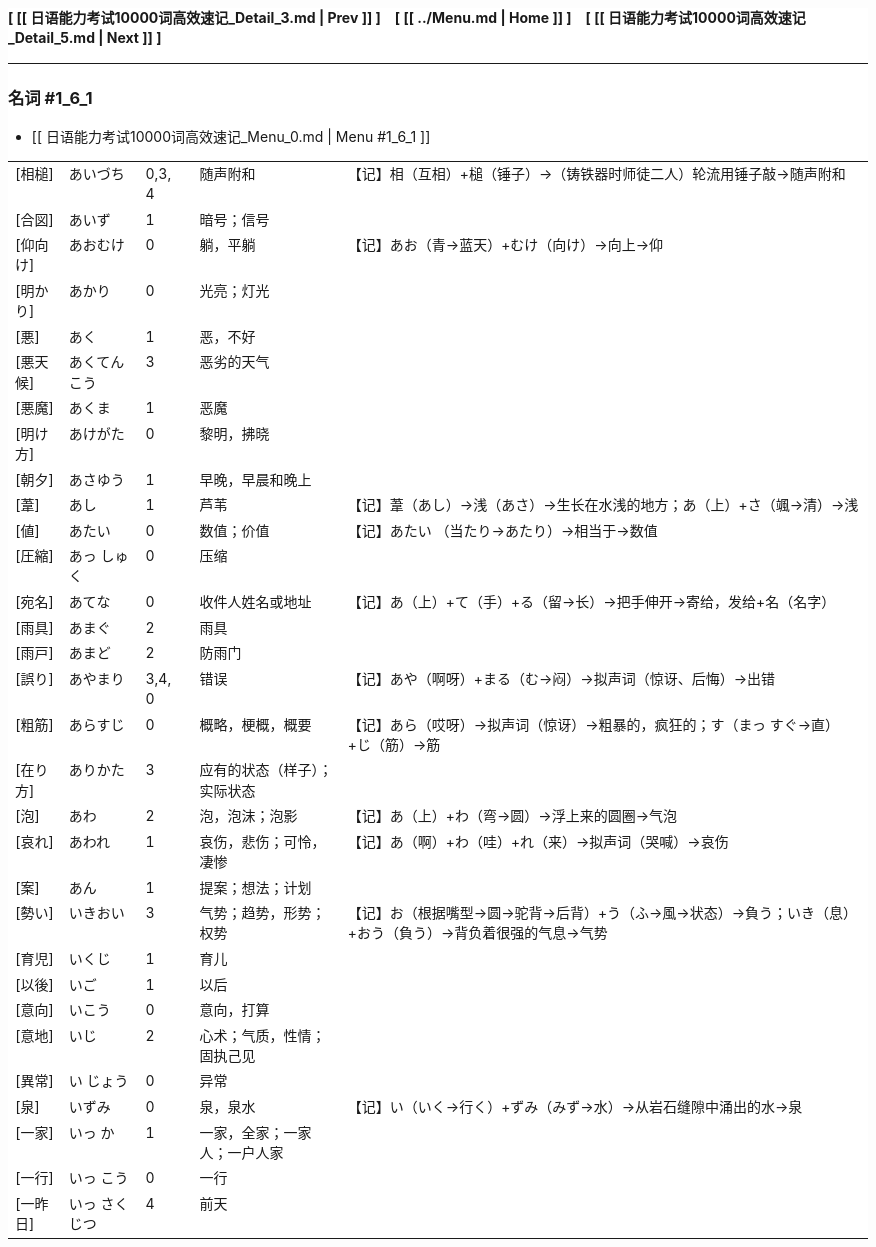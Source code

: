 **[ [[ 日语能力考试10000词高效速记_Detail_3.md | Prev ]] ]　[ [[ ../Menu.md | Home ]] ]　[ [[ 日语能力考试10000词高效速记_Detail_5.md | Next ]] ]**

---
### 名词 #1_6_1
* [[ 日语能力考试10000词高效速记_Menu_0.md | Menu #1_6_1 ]]

|||||||
|-|-|-|-|-|-|
|[相槌]|あいづち|0,3,4||随声附和|【记】相（互相）+槌（锤子）→（铸铁器时师徒二人）轮流用锤子敲→随声附和|
|[合図]|あいず|1||暗号；信号||
|[仰向け]|あおむけ|0||躺，平躺|【记】あお（青→蓝天）+むけ（向け）→向上→仰|
|[明かり]|あかり|0||光亮；灯光||
|[悪]|あく|1||恶，不好||
|[悪天候]|あくてん こう|3||恶劣的天气||
|[悪魔]|あくま|1||恶魔||
|[明け方]|あけがた|0||黎明，拂晓||
|[朝夕]|あさゆう|1||早晚，早晨和晚上||
|[葦]|あし|1||芦苇|【记】葦（あし）→浅（あさ）→生长在水浅的地方；あ（上）+さ（颯→清）→浅|
|[値]|あたい|0||数值；价值|【记】あたい （当たり→あたり）→相当于→数值|
|[圧縮]|あっ しゅく|0||压缩||
|[宛名]|あてな|0||收件人姓名或地址|【记】あ（上）+て（手）+る（留→长）→把手伸开→寄给，发给+名（名字）|
|[雨具]|あまぐ|2||雨具||
|[雨戸]|あまど|2||防雨门||
|[誤り]|あやまり|3,4,0||错误|【记】あや（啊呀）+まる（む→闷）→拟声词（惊讶、后悔）→出错|
|[粗筋]|あらすじ|0||概略，梗概，概要|【记】あら（哎呀）→拟声词（惊讶）→粗暴的，疯狂的；す（まっ すぐ→直）+じ（筋）→筋|
|[在り方]|ありかた|3||应有的状态（样子）；实际状态||
|[泡]|あわ|2||泡，泡沫；泡影|【记】あ（上）+わ（弯→圆）→浮上来的圆圈→气泡|
|[哀れ]|あわれ|1||哀伤，悲伤；可怜，凄惨|【记】あ（啊）+わ（哇）+れ（来）→拟声词（哭喊）→哀伤|
|[案]|あん|1||提案；想法；计划||
|[勢い]|いきおい|3||气势；趋势，形势；权势|【记】お（根据嘴型→圆→驼背→后背）+う（ふ→風→状态）→負う；いき（息）+おう（負う）→背负着很强的气息→气势|
|[育児]|いくじ|1||育儿||
|[以後]|いご|1||以后||
|[意向]|いこう|0||意向，打算||
|[意地]|いじ|2||心术；气质，性情；固执己见||
|[異常]|い じょう|0||异常||
|[泉]|いずみ|0||泉，泉水|【记】い（いく→行く）+ずみ（みず→水）→从岩石缝隙中涌出的水→泉|
|[一家]|いっ か|1||一家，全家；一家人；一户人家||
|[一行]|いっ こう|0||一行||
|[一昨日]|いっ さくじつ|4||前天||
